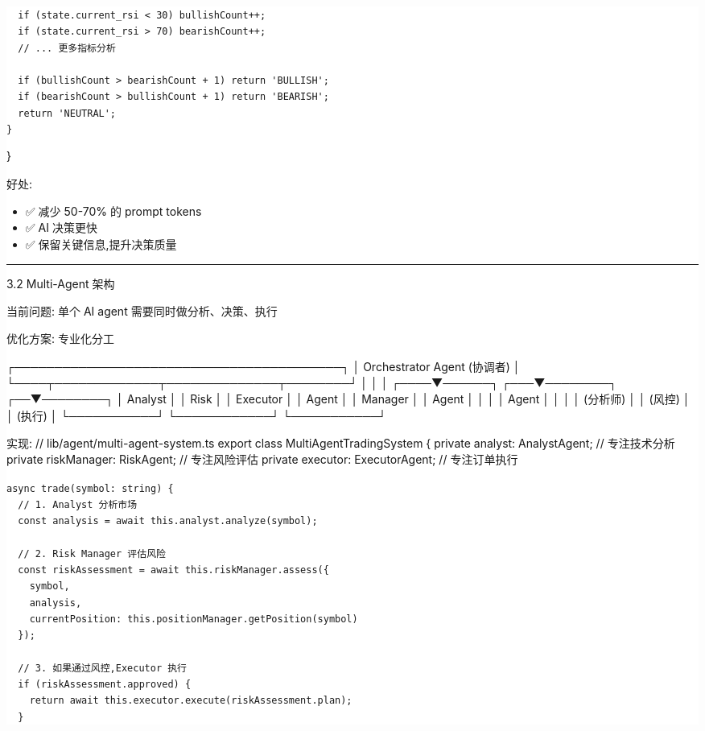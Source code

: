       if (state.current_rsi < 30) bullishCount++;
      if (state.current_rsi > 70) bearishCount++;
      // ... 更多指标分析

      if (bullishCount > bearishCount + 1) return 'BULLISH';
      if (bearishCount > bullishCount + 1) return 'BEARISH';
      return 'NEUTRAL';
    }
  }

  好处:
  - ✅ 减少 50-70% 的 prompt tokens
  - ✅ AI 决策更快
  - ✅ 保留关键信息,提升决策质量

  ---
  3.2 Multi-Agent 架构

  当前问题: 单个 AI agent 需要同时做分析、决策、执行

  优化方案: 专业化分工

  ┌─────────────────────────────────────────┐
  │  Orchestrator Agent (协调者)             │
  └────┬─────────────┬──────────────┬────────┘
       │             │              │
  ┌────▼──────┐ ┌───▼────────┐ ┌──▼────────┐
  │ Analyst   │ │ Risk       │ │ Executor  │
  │ Agent     │ │ Manager    │ │ Agent     │
  │           │ │ Agent      │ │           │
  │ (分析师)  │ │ (风控)     │ │ (执行)    │
  └───────────┘ └────────────┘ └───────────┘

  实现:
  // lib/agent/multi-agent-system.ts
  export class MultiAgentTradingSystem {
    private analyst: AnalystAgent;      // 专注技术分析
    private riskManager: RiskAgent;     // 专注风险评估
    private executor: ExecutorAgent;    // 专注订单执行

    async trade(symbol: string) {
      // 1. Analyst 分析市场
      const analysis = await this.analyst.analyze(symbol);

      // 2. Risk Manager 评估风险
      const riskAssessment = await this.riskManager.assess({
        symbol,
        analysis,
        currentPosition: this.positionManager.getPosition(symbol)
      });

      // 3. 如果通过风控,Executor 执行
      if (riskAssessment.approved) {
        return await this.executor.execute(riskAssessment.plan);
      }
